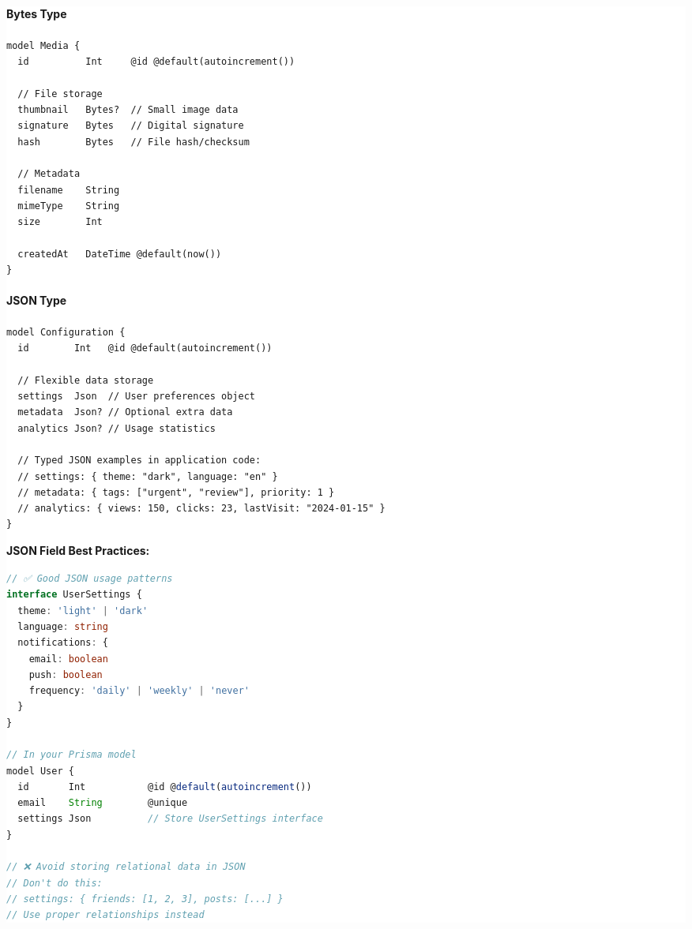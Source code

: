 #### **Bytes Type**

```prisma
model Media {
  id          Int     @id @default(autoincrement())
  
  // File storage
  thumbnail   Bytes?  // Small image data
  signature   Bytes   // Digital signature
  hash        Bytes   // File hash/checksum
  
  // Metadata
  filename    String
  mimeType    String
  size        Int
  
  createdAt   DateTime @default(now())
}
```

#### **JSON Type**

```prisma
model Configuration {
  id        Int   @id @default(autoincrement())
  
  // Flexible data storage
  settings  Json  // User preferences object
  metadata  Json? // Optional extra data
  analytics Json? // Usage statistics
  
  // Typed JSON examples in application code:
  // settings: { theme: "dark", language: "en" }
  // metadata: { tags: ["urgent", "review"], priority: 1 }
  // analytics: { views: 150, clicks: 23, lastVisit: "2024-01-15" }
}
```

**JSON Field Best Practices:**

```typescript
// ✅ Good JSON usage patterns
interface UserSettings {
  theme: 'light' | 'dark'
  language: string
  notifications: {
    email: boolean
    push: boolean
    frequency: 'daily' | 'weekly' | 'never'
  }
}

// In your Prisma model
model User {
  id       Int           @id @default(autoincrement())
  email    String        @unique
  settings Json          // Store UserSettings interface
}

// ❌ Avoid storing relational data in JSON
// Don't do this:
// settings: { friends: [1, 2, 3], posts: [...] }
// Use proper relationships instead
```

